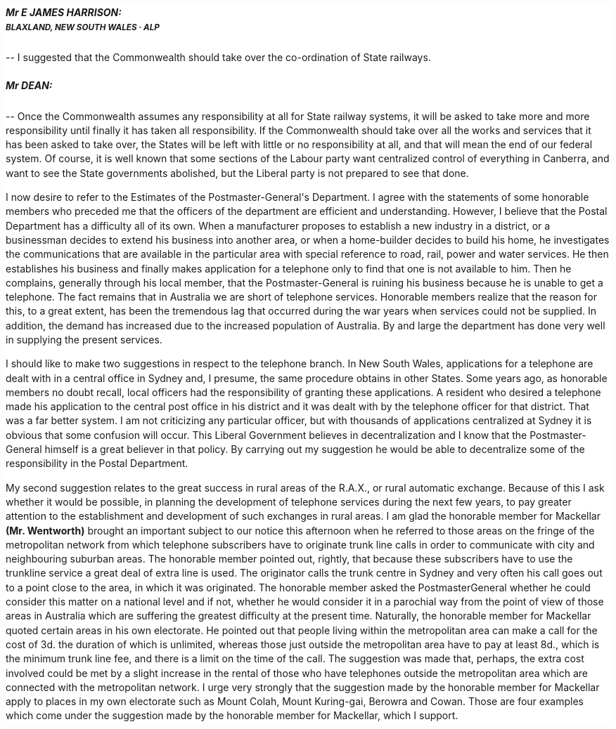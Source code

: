 ##### Mr E JAMES HARRISON:<br><small class="text-muted">BLAXLAND, NEW SOUTH WALES &middot; ALP</small>

-- I suggested that the Commonwealth should take over the co-ordination of State railways. 

##### Mr DEAN:

-- Once the Commonwealth assumes any responsibility at all for State railway systems, it will be asked to take more and more responsibility until finally it has taken all responsibility. If the Commonwealth should take over all the works and services that it has been asked to take over, the States will be left with little or no responsibility at all, and that will mean the end of our federal system. Of course, it is well known that some sections of the Labour party want centralized control of everything in Canberra, and want to see the State governments abolished, but the Liberal party is not prepared to see that done. 

I now desire to refer to the Estimates of the Postmaster-General's Department. I agree with the statements of some honorable members who preceded me that the officers of the department are efficient and understanding. However, I believe that the Postal Department has a difficulty all of its own. When a manufacturer proposes to establish a new industry in a district, or a businessman decides to extend his business into another area, or when a home-builder decides to build his home, he investigates the communications that are available in the particular area with special reference to road, rail, power and water services. He then establishes his business and finally makes application for a telephone only to find that one is not available to him. Then he complains, generally through his local member, that the Postmaster-General is ruining his business because he is unable to get a telephone. The fact remains that in Australia we are short of telephone services. Honorable members realize that the reason for this, to a great extent, has been the tremendous lag that occurred during the war years when services could not be supplied. In addition, the demand has increased due to the increased population of Australia. By and large the department has done very well in supplying the present services. 

I should like to make two suggestions in respect to the telephone branch. In New South Wales, applications for a telephone are dealt with in a central office in Sydney and, I presume, the same procedure obtains in other States. Some years ago, as honorable members no doubt recall, local officers had the responsibility of granting these applications. A resident who desired a telephone made his application to the central post office in his district and it was dealt with by the telephone officer for that district. That was a far better system. I am not criticizing any particular officer, but with thousands of applications centralized at Sydney it is obvious that some confusion will occur. This Liberal Government believes in decentralization and I know that the Postmaster-General himself is a great believer in that policy. By carrying out my suggestion he would be able to decentralize some of the responsibility in the Postal Department. 

My second suggestion relates to the great success in rural areas of the R.A.X., or rural automatic exchange. Because of this I ask whether it would be possible, in planning the development of telephone services during the next few years, to pay greater attention to the establishment and development of such exchanges in rural areas. I am glad the honorable member for Mackellar  **(Mr. Wentworth)**  brought an important subject to our notice this afternoon when he referred to those areas on the fringe of the metropolitan network from which telephone subscribers have to originate trunk line calls in order to communicate with city and neighbouring suburban areas. The honorable member pointed out, rightly, that because these subscribers have to use the trunkline service a great deal of extra line is used. The originator calls the trunk centre in Sydney and very often his call goes out to a point close to the area, in which it was originated. The honorable member asked the PostmasterGeneral whether he could consider this matter on a national level and if not, whether he would consider it in a parochial way from the point of view of those areas in Australia which are suffering the greatest difficulty at the present time. Naturally, the honorable member for Mackellar quoted certain areas in his own electorate. He pointed out that people living within the metropolitan area can make a call for the cost of 3d. the duration of which is unlimited, whereas those just outside the metropolitan area have to pay at least 8d., which is the minimum trunk line fee, and there is a limit on the time of the call. The suggestion was made that, perhaps, the extra cost involved could be met by a slight increase in the rental of those who have telephones outside the metropolitan area which are connected with the metropolitan network. I urge very strongly that the suggestion made by the honorable member for Mackellar apply to places in my own electorate such as Mount Colah, Mount Kuring-gai, Berowra and Cowan. Those are four examples which come under the suggestion made by the honorable member for Mackellar, which I support. 
